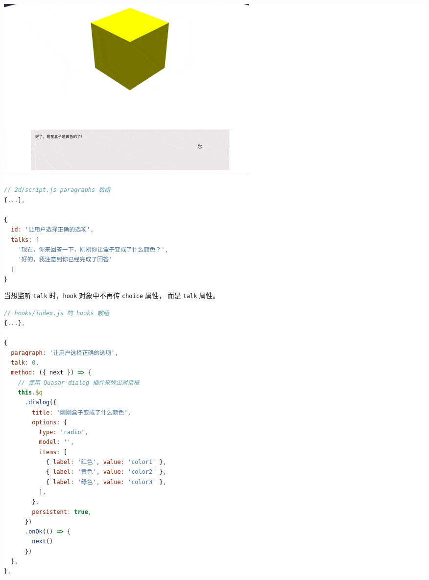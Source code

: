 ![](../assets/talk-hook.gif)

```js
// 2d/script.js paragraphs 数组
{...},

{
  id: '让用户选择正确的选项',
  talks: [
    '现在，你来回答一下，刚刚你让盒子变成了什么颜色？',
    '好的，我注意到你已经完成了回答'
  ]
}

```

当想监听 `talk` 时，`hook` 对象中不再传 `choice` 属性， 而是 `talk` 属性。

```js {6}
// hooks/index.js 的 hooks 数组
{...},

{
  paragraph: '让用户选择正确的选项',
  talk: 0,
  method: ({ next }) => {
    // 使用 Quasar dialog 插件来弹出对话框
    this.$q
      .dialog({
        title: '刚刚盒子变成了什么颜色',
        options: {
          type: 'radio',
          model: '',
          items: [
            { label: '红色', value: 'color1' },
            { label: '黄色', value: 'color2' },
            { label: '绿色', value: 'color3' },
          ],
        },
        persistent: true,
      })
      .onOk(() => {
        next()
      })
  },
},
```

